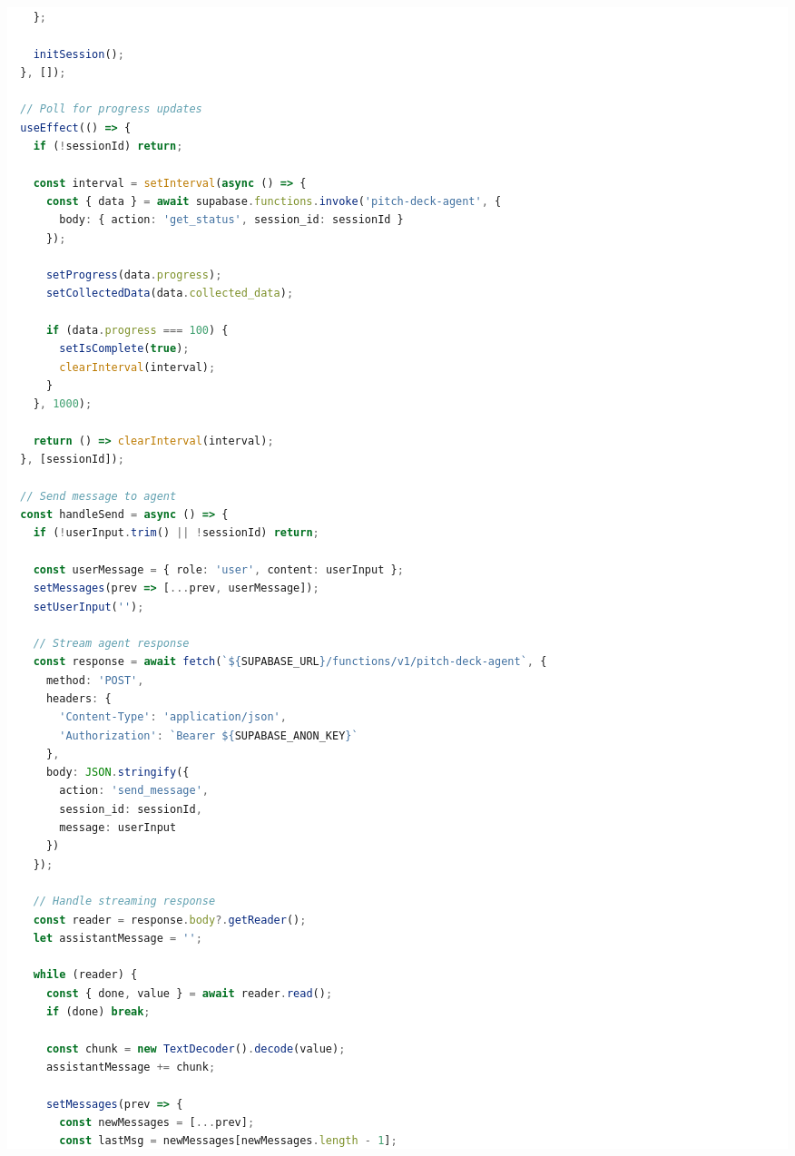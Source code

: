 ```typescript
    };

    initSession();
  }, []);

  // Poll for progress updates
  useEffect(() => {
    if (!sessionId) return;

    const interval = setInterval(async () => {
      const { data } = await supabase.functions.invoke('pitch-deck-agent', {
        body: { action: 'get_status', session_id: sessionId }
      });

      setProgress(data.progress);
      setCollectedData(data.collected_data);

      if (data.progress === 100) {
        setIsComplete(true);
        clearInterval(interval);
      }
    }, 1000);

    return () => clearInterval(interval);
  }, [sessionId]);

  // Send message to agent
  const handleSend = async () => {
    if (!userInput.trim() || !sessionId) return;

    const userMessage = { role: 'user', content: userInput };
    setMessages(prev => [...prev, userMessage]);
    setUserInput('');

    // Stream agent response
    const response = await fetch(`${SUPABASE_URL}/functions/v1/pitch-deck-agent`, {
      method: 'POST',
      headers: {
        'Content-Type': 'application/json',
        'Authorization': `Bearer ${SUPABASE_ANON_KEY}`
      },
      body: JSON.stringify({
        action: 'send_message',
        session_id: sessionId,
        message: userInput
      })
    });

    // Handle streaming response
    const reader = response.body?.getReader();
    let assistantMessage = '';

    while (reader) {
      const { done, value } = await reader.read();
      if (done) break;

      const chunk = new TextDecoder().decode(value);
      assistantMessage += chunk;

      setMessages(prev => {
        const newMessages = [...prev];
        const lastMsg = newMessages[newMessages.length - 1];

```